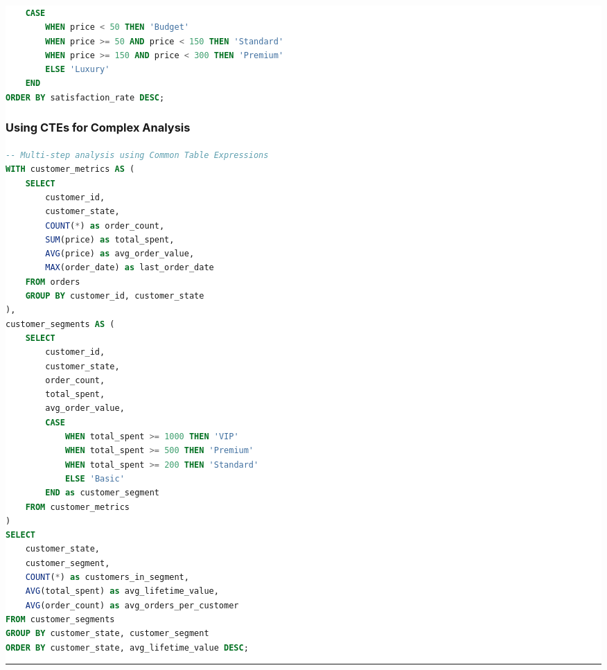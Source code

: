 ```sql
    CASE 
        WHEN price < 50 THEN 'Budget'
        WHEN price >= 50 AND price < 150 THEN 'Standard'
        WHEN price >= 150 AND price < 300 THEN 'Premium'
        ELSE 'Luxury'
    END
ORDER BY satisfaction_rate DESC;
```

### Using CTEs for Complex Analysis
```sql
-- Multi-step analysis using Common Table Expressions
WITH customer_metrics AS (
    SELECT 
        customer_id,
        customer_state,
        COUNT(*) as order_count,
        SUM(price) as total_spent,
        AVG(price) as avg_order_value,
        MAX(order_date) as last_order_date
    FROM orders
    GROUP BY customer_id, customer_state
),
customer_segments AS (
    SELECT 
        customer_id,
        customer_state,
        order_count,
        total_spent,
        avg_order_value,
        CASE 
            WHEN total_spent >= 1000 THEN 'VIP'
            WHEN total_spent >= 500 THEN 'Premium'
            WHEN total_spent >= 200 THEN 'Standard'
            ELSE 'Basic'
        END as customer_segment
    FROM customer_metrics
)
SELECT 
    customer_state,
    customer_segment,
    COUNT(*) as customers_in_segment,
    AVG(total_spent) as avg_lifetime_value,
    AVG(order_count) as avg_orders_per_customer
FROM customer_segments
GROUP BY customer_state, customer_segment
ORDER BY customer_state, avg_lifetime_value DESC;
```

---
